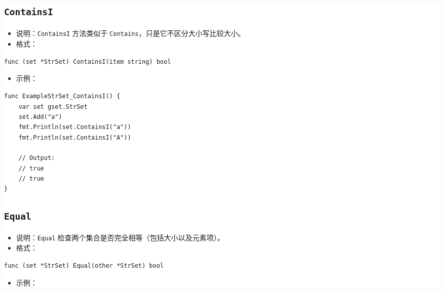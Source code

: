 
## `ContainsI`

- 说明：`ContainsI` 方法类似于 `Contains`，只是它不区分大小写比较大小。
- 格式：









```
func (set *StrSet) ContainsI(item string) bool
```

- 示例：









```
func ExampleStrSet_ContainsI() {
  	var set gset.StrSet
  	set.Add("a")
  	fmt.Println(set.ContainsI("a"))
  	fmt.Println(set.ContainsI("A"))

  	// Output:
  	// true
  	// true
}
```


## `Equal`

- 说明：`Equal` 检查两个集合是否完全相等（包括大小以及元素项）。
- 格式：









```
func (set *StrSet) Equal(other *StrSet) bool
```

- 示例：








